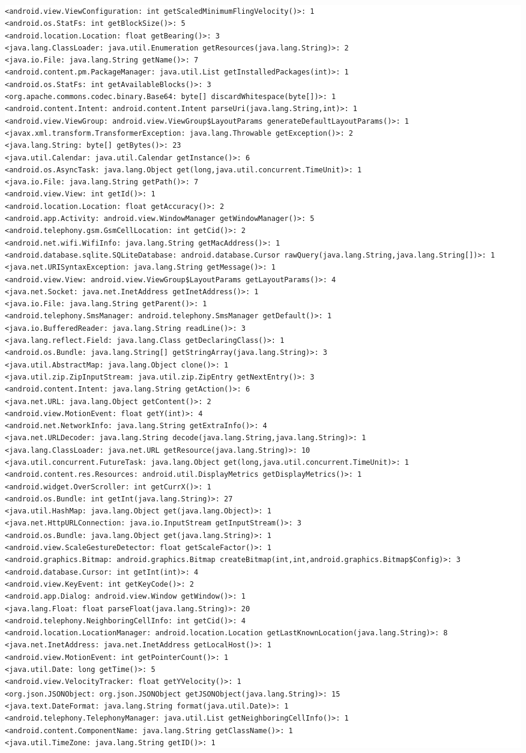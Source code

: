 	<android.view.ViewConfiguration: int getScaledMinimumFlingVelocity()>: 1
	<android.os.StatFs: int getBlockSize()>: 5
	<android.location.Location: float getBearing()>: 3
	<java.lang.ClassLoader: java.util.Enumeration getResources(java.lang.String)>: 2
	<java.io.File: java.lang.String getName()>: 7
	<android.content.pm.PackageManager: java.util.List getInstalledPackages(int)>: 1
	<android.os.StatFs: int getAvailableBlocks()>: 3
	<org.apache.commons.codec.binary.Base64: byte[] discardWhitespace(byte[])>: 1
	<android.content.Intent: android.content.Intent parseUri(java.lang.String,int)>: 1
	<android.view.ViewGroup: android.view.ViewGroup$LayoutParams generateDefaultLayoutParams()>: 1
	<javax.xml.transform.TransformerException: java.lang.Throwable getException()>: 2
	<java.lang.String: byte[] getBytes()>: 23
	<java.util.Calendar: java.util.Calendar getInstance()>: 6
	<android.os.AsyncTask: java.lang.Object get(long,java.util.concurrent.TimeUnit)>: 1
	<java.io.File: java.lang.String getPath()>: 7
	<android.view.View: int getId()>: 1
	<android.location.Location: float getAccuracy()>: 2
	<android.app.Activity: android.view.WindowManager getWindowManager()>: 5
	<android.telephony.gsm.GsmCellLocation: int getCid()>: 2
	<android.net.wifi.WifiInfo: java.lang.String getMacAddress()>: 1
	<android.database.sqlite.SQLiteDatabase: android.database.Cursor rawQuery(java.lang.String,java.lang.String[])>: 1
	<java.net.URISyntaxException: java.lang.String getMessage()>: 1
	<android.view.View: android.view.ViewGroup$LayoutParams getLayoutParams()>: 4
	<java.net.Socket: java.net.InetAddress getInetAddress()>: 1
	<java.io.File: java.lang.String getParent()>: 1
	<android.telephony.SmsManager: android.telephony.SmsManager getDefault()>: 1
	<java.io.BufferedReader: java.lang.String readLine()>: 3
	<java.lang.reflect.Field: java.lang.Class getDeclaringClass()>: 1
	<android.os.Bundle: java.lang.String[] getStringArray(java.lang.String)>: 3
	<java.util.AbstractMap: java.lang.Object clone()>: 1
	<java.util.zip.ZipInputStream: java.util.zip.ZipEntry getNextEntry()>: 3
	<android.content.Intent: java.lang.String getAction()>: 6
	<java.net.URL: java.lang.Object getContent()>: 2
	<android.view.MotionEvent: float getY(int)>: 4
	<android.net.NetworkInfo: java.lang.String getExtraInfo()>: 4
	<java.net.URLDecoder: java.lang.String decode(java.lang.String,java.lang.String)>: 1
	<java.lang.ClassLoader: java.net.URL getResource(java.lang.String)>: 10
	<java.util.concurrent.FutureTask: java.lang.Object get(long,java.util.concurrent.TimeUnit)>: 1
	<android.content.res.Resources: android.util.DisplayMetrics getDisplayMetrics()>: 1
	<android.widget.OverScroller: int getCurrX()>: 1
	<android.os.Bundle: int getInt(java.lang.String)>: 27
	<java.util.HashMap: java.lang.Object get(java.lang.Object)>: 1
	<java.net.HttpURLConnection: java.io.InputStream getInputStream()>: 3
	<android.os.Bundle: java.lang.Object get(java.lang.String)>: 1
	<android.view.ScaleGestureDetector: float getScaleFactor()>: 1
	<android.graphics.Bitmap: android.graphics.Bitmap createBitmap(int,int,android.graphics.Bitmap$Config)>: 3
	<android.database.Cursor: int getInt(int)>: 4
	<android.view.KeyEvent: int getKeyCode()>: 2
	<android.app.Dialog: android.view.Window getWindow()>: 1
	<java.lang.Float: float parseFloat(java.lang.String)>: 20
	<android.telephony.NeighboringCellInfo: int getCid()>: 4
	<android.location.LocationManager: android.location.Location getLastKnownLocation(java.lang.String)>: 8
	<java.net.InetAddress: java.net.InetAddress getLocalHost()>: 1
	<android.view.MotionEvent: int getPointerCount()>: 1
	<java.util.Date: long getTime()>: 5
	<android.view.VelocityTracker: float getYVelocity()>: 1
	<org.json.JSONObject: org.json.JSONObject getJSONObject(java.lang.String)>: 15
	<java.text.DateFormat: java.lang.String format(java.util.Date)>: 1
	<android.telephony.TelephonyManager: java.util.List getNeighboringCellInfo()>: 1
	<android.content.ComponentName: java.lang.String getClassName()>: 1
	<java.util.TimeZone: java.lang.String getID()>: 1